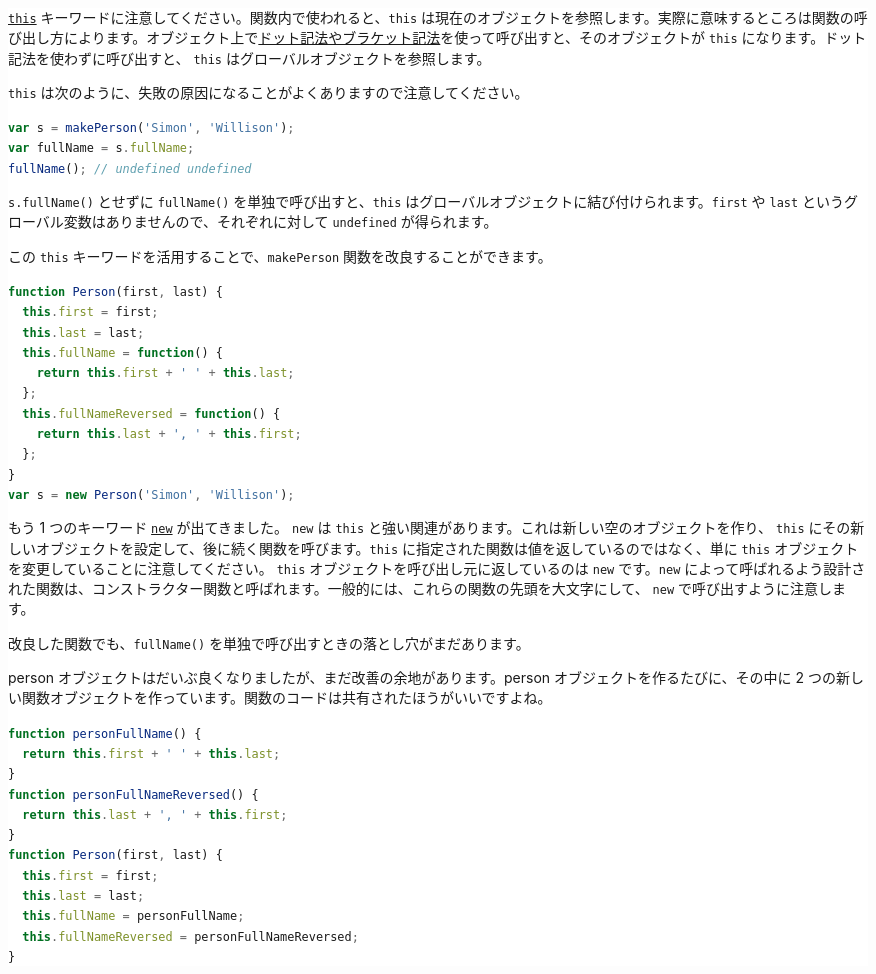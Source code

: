 [`this`](/ja/docs/Web/JavaScript/Reference/Operators/this) キーワードに注意してください。関数内で使われると、`this` は現在のオブジェクトを参照します。実際に意味するところは関数の呼び出し方によります。オブジェクト上で[ドット記法やブラケット記法](/ja/docs/Web/JavaScript/Reference/Operators/Object_initializer#accessing_properties)を使って呼び出すと、そのオブジェクトが `this` になります。ドット記法を使わずに呼び出すと、 `this` はグローバルオブジェクトを参照します。

`this` は次のように、失敗の原因になることがよくありますので注意してください。

```js
var s = makePerson('Simon', 'Willison');
var fullName = s.fullName;
fullName(); // undefined undefined
```

`s.fullName()` とせずに `fullName()` を単独で呼び出すと、`this` はグローバルオブジェクトに結び付けられます。`first` や `last` というグローバル変数はありませんので、それぞれに対して `undefined` が得られます。

この `this` キーワードを活用することで、`makePerson` 関数を改良することができます。

```js
function Person(first, last) {
  this.first = first;
  this.last = last;
  this.fullName = function() {
    return this.first + ' ' + this.last;
  };
  this.fullNameReversed = function() {
    return this.last + ', ' + this.first;
  };
}
var s = new Person('Simon', 'Willison');
```

もう 1 つのキーワード [`new`](/ja/docs/Web/JavaScript/Reference/Operators/new) が出てきました。 `new` は `this` と強い関連があります。これは新しい空のオブジェクトを作り、 `this` にその新しいオブジェクトを設定して、後に続く関数を呼びます。`this` に指定された関数は値を返しているのではなく、単に `this` オブジェクトを変更していることに注意してください。 `this` オブジェクトを呼び出し元に返しているのは `new` です。`new` によって呼ばれるよう設計された関数は、コンストラクター関数と呼ばれます。一般的には、これらの関数の先頭を大文字にして、 `new` で呼び出すように注意します。

改良した関数でも、`fullName()` を単独で呼び出すときの落とし穴がまだあります。

person オブジェクトはだいぶ良くなりましたが、まだ改善の余地があります。person オブジェクトを作るたびに、その中に 2 つの新しい関数オブジェクトを作っています。関数のコードは共有されたほうがいいですよね。

```js
function personFullName() {
  return this.first + ' ' + this.last;
}
function personFullNameReversed() {
  return this.last + ', ' + this.first;
}
function Person(first, last) {
  this.first = first;
  this.last = last;
  this.fullName = personFullName;
  this.fullNameReversed = personFullNameReversed;
}
```
